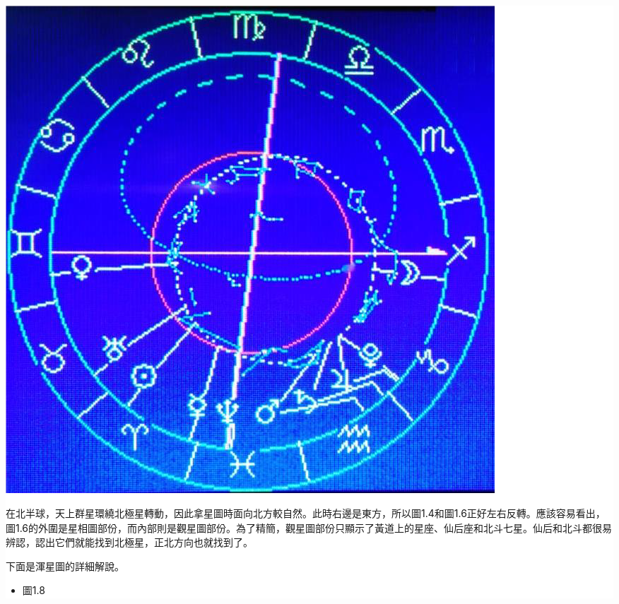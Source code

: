 ![Image](https://github.com/kcfkwok2003/HunXingTu/raw/main/images/pic1.7.png?raw=true)

在北半球，天上群星環繞北極星轉動，因此拿星圖時面向北方較自然。此時右邊是東方，所以圖1.4和圖1.6正好左右反轉。應該容易看出，圖1.6的外圍是星相圖部份，而內部則是觀星圖部份。為了精簡，觀星圖部份只顯示了黃道上的星座、仙后座和北斗七星。仙后和北斗都很易辨認，認出它們就能找到北極星，正北方向也就找到了。


下面是渾星圖的詳細解說。

- 圖1.8